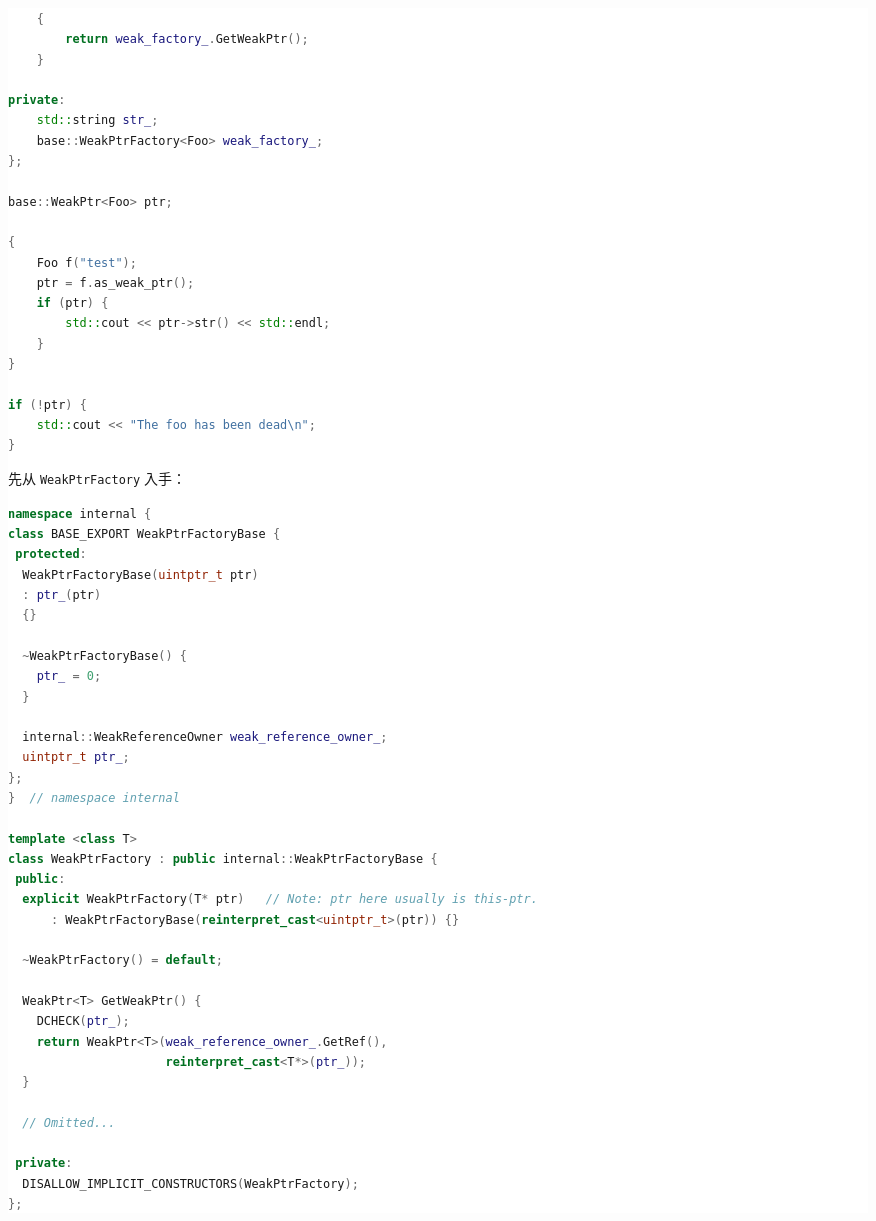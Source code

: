 ```cpp
    {
        return weak_factory_.GetWeakPtr();
    }
 
private:
    std::string str_;
    base::WeakPtrFactory<Foo> weak_factory_;
};
 
base::WeakPtr<Foo> ptr;
 
{
    Foo f("test");
    ptr = f.as_weak_ptr();
    if (ptr) {
        std::cout << ptr->str() << std::endl;
    }
}
 
if (!ptr) {
    std::cout << "The foo has been dead\n";
}
```

先从 `WeakPtrFactory` 入手：

```cpp
namespace internal {
class BASE_EXPORT WeakPtrFactoryBase {
 protected:
  WeakPtrFactoryBase(uintptr_t ptr)
  : ptr_(ptr)
  {}
 
  ~WeakPtrFactoryBase() {
    ptr_ = 0;
  }
 
  internal::WeakReferenceOwner weak_reference_owner_;
  uintptr_t ptr_;
};
}  // namespace internal
 
template <class T>
class WeakPtrFactory : public internal::WeakPtrFactoryBase {
 public:
  explicit WeakPtrFactory(T* ptr)   // Note: ptr here usually is this-ptr.
      : WeakPtrFactoryBase(reinterpret_cast<uintptr_t>(ptr)) {}
 
  ~WeakPtrFactory() = default;
 
  WeakPtr<T> GetWeakPtr() {
    DCHECK(ptr_);
    return WeakPtr<T>(weak_reference_owner_.GetRef(),
                      reinterpret_cast<T*>(ptr_));
  }
 
  // Omitted...
 
 private:
  DISALLOW_IMPLICIT_CONSTRUCTORS(WeakPtrFactory);
};
```
